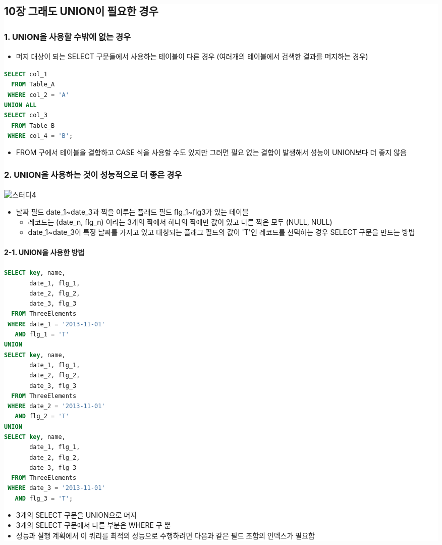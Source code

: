 ## 10장 그래도 UNION이 필요한 경우

### 1. UNION을 사용할 수밖에 없는 경우
- 머지 대상이 되는 SELECT 구문들에서 사용하는 테이블이 다른 경우 (여러개의 테이블에서 검색한 결과를 머지하는 경우)
```SQL
SELECT col_1
  FROM Table_A
 WHERE col_2 = 'A'
UNION ALL
SELECT col_3
  FROM Table_B
 WHERE col_4 = 'B';
```
- FROM 구에서 테이블을 결합하고 CASE 식을 사용할 수도 있지만 그러면 필요 없는 결합이 발생해서 성능이 UNION보다 더 좋지 않음

### 2. UNION을 사용하는 것이 성능적으로 더 좋은 경우
![스터디4](https://user-images.githubusercontent.com/20595690/66532939-273f1c00-eb4c-11e9-9137-752cc000bb14.PNG)
- 날짜 필드 date_1~date_3과 짝을 이루는 플래드 필드 flg_1~flg3가 있는 테이블
    - 레코드는 (date_n, flg_n) 이라는 3개의 짝에서 하나의 짝에만 값이 있고 다른 짝은 모두 (NULL, NULL)
    - date_1~date_3이 특정 날짜를 가지고 있고 대칭되는 플래그 필드의 값이 'T'인 레코드를 선택하는 경우 SELECT 구문을 만드는 방법

#### 2-1. UNION을 사용한 방법 
```SQL
SELECT key, name,
       date_1, flg_1,
       date_2, flg_2,
       date_3, flg_3
  FROM ThreeElements
 WHERE date_1 = '2013-11-01'
   AND flg_1 = 'T'
UNION
SELECT key, name,
       date_1, flg_1,
       date_2, flg_2,
       date_3, flg_3
  FROM ThreeElements
 WHERE date_2 = '2013-11-01'
   AND flg_2 = 'T'
UNION
SELECT key, name,
       date_1, flg_1,
       date_2, flg_2,
       date_3, flg_3
  FROM ThreeElements
 WHERE date_3 = '2013-11-01'
   AND flg_3 = 'T';
```
- 3개의 SELECT 구문을 UNION으로 머지
- 3개의 SELECT 구문에서 다른 부분은 WHERE 구 뿐
- 성능과 실행 계획에서 이 쿼리를 최적의 성능으로 수행하려면 다음과 같은 필드 조합의 인덱스가 필요함
